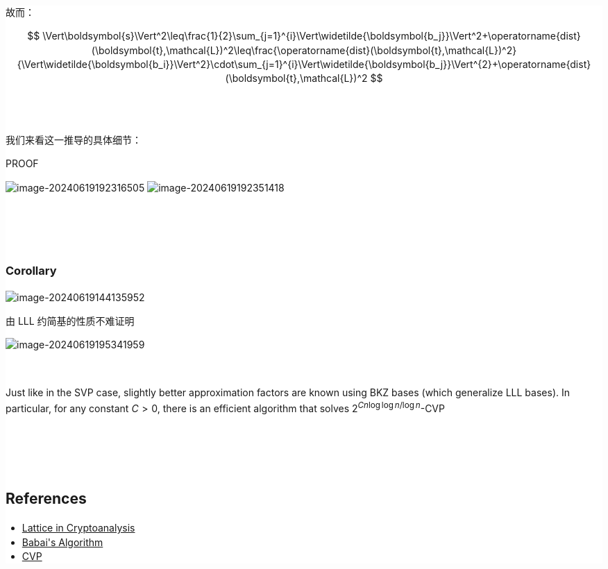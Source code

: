 故而：

$$
\Vert\boldsymbol{s}\Vert^2\leq\frac{1}{2}\sum_{j=1}^{i}\Vert\widetilde{\boldsymbol{b_j}}\Vert^2+\operatorname{dist}(\boldsymbol{t},\mathcal{L})^2\leq\frac{\operatorname{dist}(\boldsymbol{t},\mathcal{L})^2}{\Vert\widetilde{\boldsymbol{b_i}}\Vert^2}\cdot\sum_{j=1}^{i}\Vert\widetilde{\boldsymbol{b_j}}\Vert^{2}+\operatorname{dist}(\boldsymbol{t},\mathcal{L})^2
$$


<br>
<br>


我们来看这一推导的具体细节：

PROOF

![image-20240619192316505](https://s2.loli.net/2024/06/19/FGOmzlZ5c3wMS6h.png)
![image-20240619192351418](https://s2.loli.net/2024/06/19/48rbHUCVTmp1k2q.png)


<br>
<br>
<br>




### Corollary 

![image-20240619144135952](https://s2.loli.net/2024/06/19/eZ7nVbCJyd4lop1.png)



由 LLL 约简基的性质不难证明



![image-20240619195341959](https://s2.loli.net/2024/06/19/XvmNiUPy7bY8H3K.png)



<br>



Just like in the SVP case, slightly better approximation factors are known using BKZ bases (which generalize LLL bases). In particular, for any constant $C>0$, there is an efficient algorithm that solves $2^{Cn\log\log n / \log n}$-CVP


<br>
<br>
<br>

## References

- [Lattice in Cryptoanalysis](https://static.aminer.org/pdf/PDF/000/570/324/the_two_faces_of_lattices_in_cryptology.pdf)
- [Babai's Algorithm](https://www.noahsd.com/mini_lattices/05__babai.pdf)
- [CVP](https://cims.nyu.edu/~regev/teaching/lattices_fall_2004/ln/cvp.pdf)
